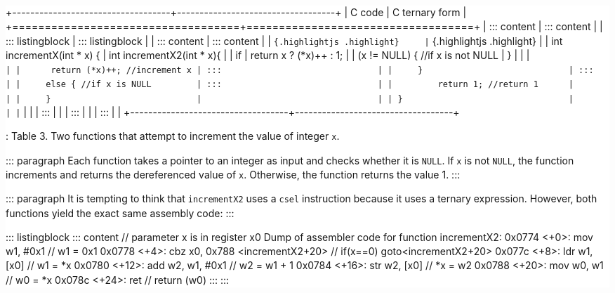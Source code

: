 +-----------------------------------+-----------------------------------+
| C code                            | C ternary form                    |
+===================================+===================================+
| ::: content                       | ::: content                       |
| ::: listingblock                  | ::: listingblock                  |
| ::: content                       | ::: content                       |
| ``` {.highlightjs .highlight}     | ``` {.highlightjs .highlight}     |
| int incrementX(int * x) {         | int incrementX2(int * x){         |
|     if                            |     return x ? (*x)++ : 1;        |
|  (x != NULL) { //if x is not NULL | }                                 |
|                                   | ```                               |
|      return (*x)++; //increment x | :::                               |
|     }                             | :::                               |
|     else { //if x is NULL         | :::                               |
|         return 1; //return 1      |                                   |
|     }                             |                                   |
| }                                 |                                   |
| ```                               |                                   |
| :::                               |                                   |
| :::                               |                                   |
| :::                               |                                   |
+-----------------------------------+-----------------------------------+

: Table 3. Two functions that attempt to increment the value of integer
`x`.

::: paragraph
Each function takes a pointer to an integer as input and checks whether
it is `NULL`. If `x` is not `NULL`, the function increments and returns
the dereferenced value of `x`. Otherwise, the function returns the value
1.
:::

::: paragraph
It is tempting to think that `incrementX2` uses a `csel` instruction
because it uses a ternary expression. However, both functions yield the
exact same assembly code:
:::

::: listingblock
::: content
    // parameter x is in register x0
    Dump of assembler code for function incrementX2:
    0x0774 <+0>:  mov  w1, #0x1                   // w1 = 0x1
    0x0778 <+4>:  cbz  x0, 0x788 <incrementX2+20> // if(x==0) goto<incrementX2+20>
    0x077c <+8>:  ldr  w1, [x0]                   // w1 = *x
    0x0780 <+12>: add  w2, w1, #0x1               // w2 = w1 + 1
    0x0784 <+16>: str  w2, [x0]                   // *x = w2
    0x0788 <+20>: mov  w0, w1                     // w0 = *x
    0x078c <+24>: ret                             // return (w0)
:::
:::